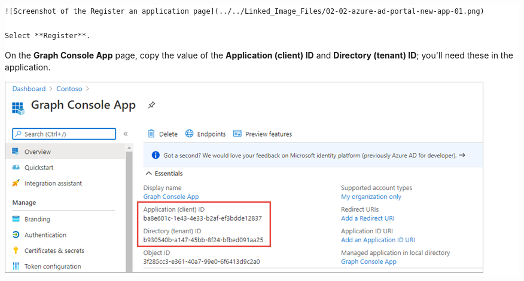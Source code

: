     ![Screenshot of the Register an application page](../../Linked_Image_Files/02-02-azure-ad-portal-new-app-01.png)

    Select **Register**.

On the **Graph Console App** page, copy the value of the **Application (client) ID** and **Directory (tenant) ID**; you'll need these in the application.

  ![Screenshot of the application ID of the new app registration](../../Linked_Image_Files/02-02-azure-ad-portal-new-app-details.png)

